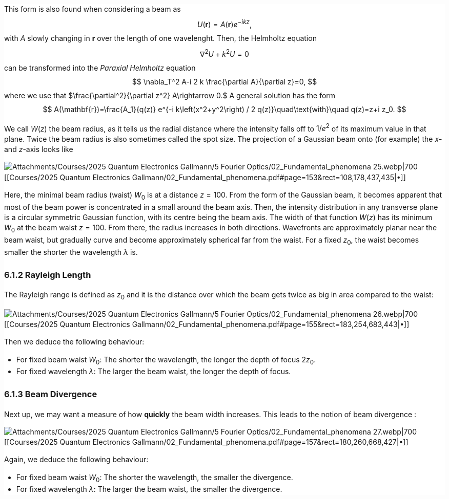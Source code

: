 This form is also found when considering a beam as
$$
U(\mathbf{r})=A(\mathbf{r}) e^{-i k z},
$$
with $A$ slowly changing in $\mathbf{r}$ over the length of one wavelenght. Then, the Helmholtz equation 
$$
\nabla^2 U+k^2 U=0
$$
can be transformed into the _Paraxial Helmholtz_ equation
$$
\nabla_T^2 A-i 2 k \frac{\partial A}{\partial z}=0,
$$
where we use that $\frac{\partial^2}{\partial z^2} A\rightarrow 0.$ A general solution has the form 
$$
A(\mathbf{r})=\frac{A_1}{q(z)} e^{-i k\left(x^2+y^2\right) / 2 q(z)}\quad\text{with}\quad q(z)=z+i z_0.
$$

We call $W(z)$ the beam radius, as it tells us the radial distance where the intensity falls off to $1/e^2$ of its maximum value in that plane. Twice the beam radius is also sometimes called the spot size. The projection of a Gaussian beam onto (for example) the $x$- and $z$-axis looks like

![Attachments/Courses/2025 Quantum Electronics Gallmann/5 Fourier Optics/02_Fundamental_phenomena 25.webp|700](/img/user/Attachments/Courses/2025%20Quantum%20Electronics%20Gallmann/5%20Fourier%20Optics/02_Fundamental_phenomena%2025.webp)[[Courses/2025 Quantum Electronics Gallmann/02_Fundamental_phenomena.pdf#page=153&rect=108,178,437,435|•]]

Here, the minimal beam radius (waist) $W_0$ is at a distance $z=100.$ From the form of the Gaussian beam, it becomes apparent that most of the beam power is concentrated in a small around the beam axis. Then, the intensity distribution in any transverse plane is a circular symmetric Gaussian function, with its centre being the beam axis. The width of that function $W(z)$ has its minimum $W_0$ at the beam waist $z=100.$ From there, the radius increases in both directions. Wavefronts are approximately planar near the beam waist, but gradually curve and become approximately spherical far from the waist. For a fixed $z_0,$ the waist becomes smaller the shorter the wavelength $\lambda$ is. 

### 6.1.2 Rayleigh Length

The Rayleigh range is defined as $z_0$ and it is the distance over which the beam gets twice as big in area compared to the waist:

![Attachments/Courses/2025 Quantum Electronics Gallmann/5 Fourier Optics/02_Fundamental_phenomena 26.webp|700](/img/user/Attachments/Courses/2025%20Quantum%20Electronics%20Gallmann/5%20Fourier%20Optics/02_Fundamental_phenomena%2026.webp)[[Courses/2025 Quantum Electronics Gallmann/02_Fundamental_phenomena.pdf#page=155&rect=183,254,683,443|•]]

Then we deduce the following behaviour:
- For fixed beam waist $W_0:$ The shorter the wavelength, the longer the depth of focus $2z_0.$
- For fixed wavelength $\lambda:$ The larger the beam waist, the longer the depth of focus.

### 6.1.3 Beam Divergence

Next up, we may want a measure of how **quickly** the beam width increases. This leads to the notion of beam divergence :

![Attachments/Courses/2025 Quantum Electronics Gallmann/5 Fourier Optics/02_Fundamental_phenomena 27.webp|700](/img/user/Attachments/Courses/2025%20Quantum%20Electronics%20Gallmann/5%20Fourier%20Optics/02_Fundamental_phenomena%2027.webp)[[Courses/2025 Quantum Electronics Gallmann/02_Fundamental_phenomena.pdf#page=157&rect=180,260,668,427|•]]

Again, we deduce the following behaviour:
- For fixed beam waist $W_0:$ The shorter the wavelength, the smaller the divergence.
- For fixed wavelength $\lambda:$ The larger the beam waist, the smaller the divergence.
